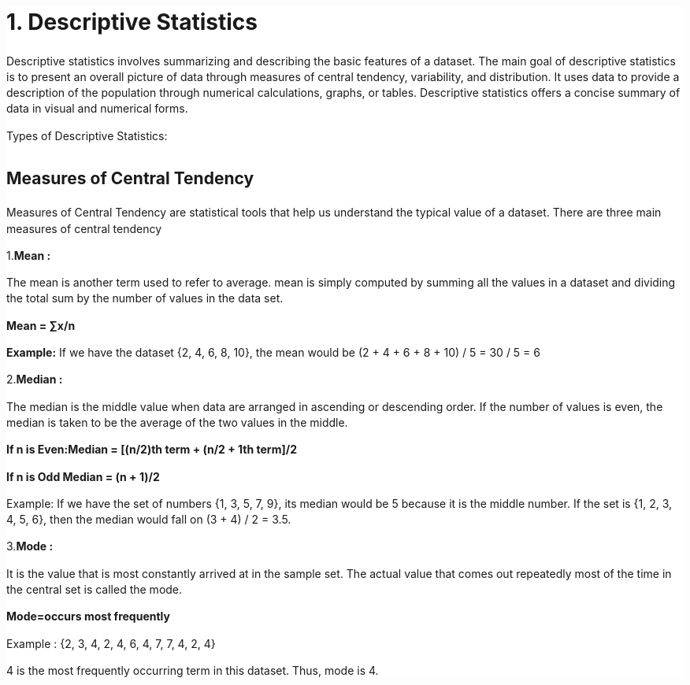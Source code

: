 
# 1.  **Descriptive Statistics**

Descriptive statistics involves summarizing and describing the basic
features of a dataset. The main goal of descriptive statistics is to
present an overall picture of data through measures of central tendency,
variability, and distribution. It uses data to provide a description of
the population through numerical calculations, graphs, or tables.
Descriptive statistics offers a concise summary of data in visual and
numerical forms.

Types of Descriptive Statistics:

## **Measures of Central Tendency** 

Measures of Central Tendency are statistical tools that help us
understand the typical value of a dataset. There are three main measures
of central tendency

1.**Mean :**

The mean is another term used to refer to average. mean is simply
computed by summing all the values in a dataset and dividing the total
sum by the number of values in the data set.

**Mean = ∑x/n**

**Example:** If we have the dataset {2, 4, 6, 8, 10}, the mean would be
(2 + 4 + 6 + 8 + 10) / 5 = 30 / 5 = 6

2.**Median :**

The median is the middle value when data are arranged in ascending or
descending order. If the number of values is even, the median is taken
to be the average of the two values in the middle.

**If n is Even:Median = \[(n/2)th term + (n/2 + 1th term\]/2**

**If n is Odd Median = (n + 1)/2**

Example: If we have the set of numbers {1, 3, 5, 7, 9}, its median would
be 5 because it is the middle number. If the set is {1, 2, 3, 4, 5, 6},
then the median would fall on (3 + 4) / 2 = 3.5.

3.**Mode :**

It is the value that is most constantly arrived at in the sample set.
The actual value that comes out repeatedly most of the time in the
central set is called the mode.

**Mode=occurs most frequently**

Example : {2, 3, 4, 2, 4, 6, 4, 7, 7, 4, 2, 4}

4 is the most frequently occurring term in this dataset. Thus, mode is
4.
